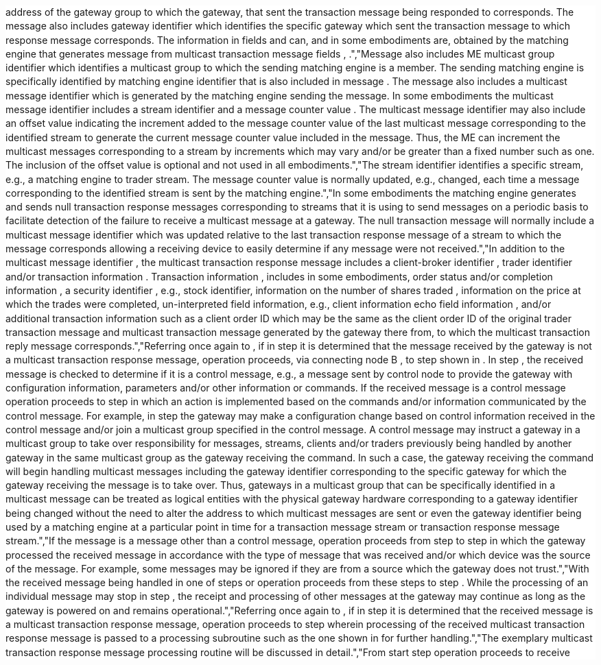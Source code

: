 address of the gateway group to which the gateway, that sent the transaction message being responded to corresponds. The message also includes gateway identifier  which identifies the specific gateway which sent the transaction message to which response message  corresponds. The information in fields  and  can, and in some embodiments are, obtained by the matching engine that generates message  from multicast transaction message fields , .","Message  also includes ME multicast group identifier  which identifies a multicast group to which the sending matching engine is a member. The sending matching engine is specifically identified by matching engine identifier  that is also included in message . The message  also includes a multicast message identifier  which is generated by the matching engine sending the message. In some embodiments the multicast message identifier  includes a stream identifier  and a message counter value . The multicast message identifier may also include an offset value indicating the increment added to the message counter value of the last multicast message corresponding to the identified stream to generate the current message counter value  included in the message. Thus, the ME can increment the multicast messages corresponding to a stream by increments which may vary and\/or be greater than a fixed number such as one. The inclusion of the offset value is optional and not used in all embodiments.","The stream identifier  identifies a specific stream, e.g., a matching engine to trader stream. The message counter value  is normally updated, e.g., changed, each time a message corresponding to the identified stream is sent by the matching engine.","In some embodiments the matching engine generates and sends null transaction response messages corresponding to streams that it is using to send messages on a periodic basis to facilitate detection of the failure to receive a multicast message at a gateway. The null transaction message will normally include a multicast message identifier which was updated relative to the last transaction response message of a stream to which the message corresponds allowing a receiving device to easily determine if any message were not received.","In addition to the multicast message identifier , the multicast transaction response message  includes a client-broker identifier , trader identifier  and\/or transaction information . Transaction information , includes in some embodiments, order status and\/or completion information , a security identifier , e.g., stock identifier, information on the number of shares traded , information  on the price at which the trades were completed, un-interpreted field information, e.g., client information echo field information , and\/or additional transaction information  such as a client order ID which may be the same as the client order ID of the original trader transaction message  and multicast transaction message  generated by the gateway there from, to which the multicast transaction reply message  corresponds.","Referring once again to , if in step  it is determined that the message received by the gateway is not a multicast transaction response message, operation proceeds, via connecting node B , to step  shown in . In step , the received message is checked to determine if it is a control message, e.g., a message sent by control node  to provide the gateway with configuration information, parameters and\/or other information or commands. If the received message is a control message operation proceeds to step  in which an action is implemented based on the commands and\/or information communicated by the control message. For example, in step  the gateway may make a configuration change based on control information received in the control message and\/or join a multicast group specified in the control message. A control message may instruct a gateway in a multicast group to take over responsibility for messages, streams, clients and\/or traders previously being handled by another gateway in the same multicast group as the gateway receiving the command. In such a case, the gateway receiving the command will begin handling multicast messages including the gateway identifier corresponding to the specific gateway for which the gateway receiving the message is to take over. Thus, gateways in a multicast group that can be specifically identified in a multicast message can be treated as logical entities with the physical gateway hardware corresponding to a gateway identifier being changed without the need to alter the address to which multicast messages are sent or even the gateway identifier being used by a matching engine at a particular point in time for a transaction message stream or transaction response message stream.","If the message is a message other than a control message, operation proceeds from step  to step  in which the gateway processed the received message in accordance with the type of message that was received and\/or which device was the source of the message. For example, some messages may be ignored if they are from a source which the gateway does not trust.","With the received message being handled in one of steps  or  operation proceeds from these steps to step . While the processing of an individual message may stop in step , the receipt and processing of other messages at the gateway may continue as long as the gateway is powered on and remains operational.","Referring once again to , if in step  it is determined that the received message is a multicast transaction response message, operation proceeds to step  wherein processing of the received multicast transaction response message is passed to a processing subroutine  such as the one shown in  for further handling.","The exemplary multicast transaction response message processing routine  will be discussed in detail.","From start step  operation proceeds to receive